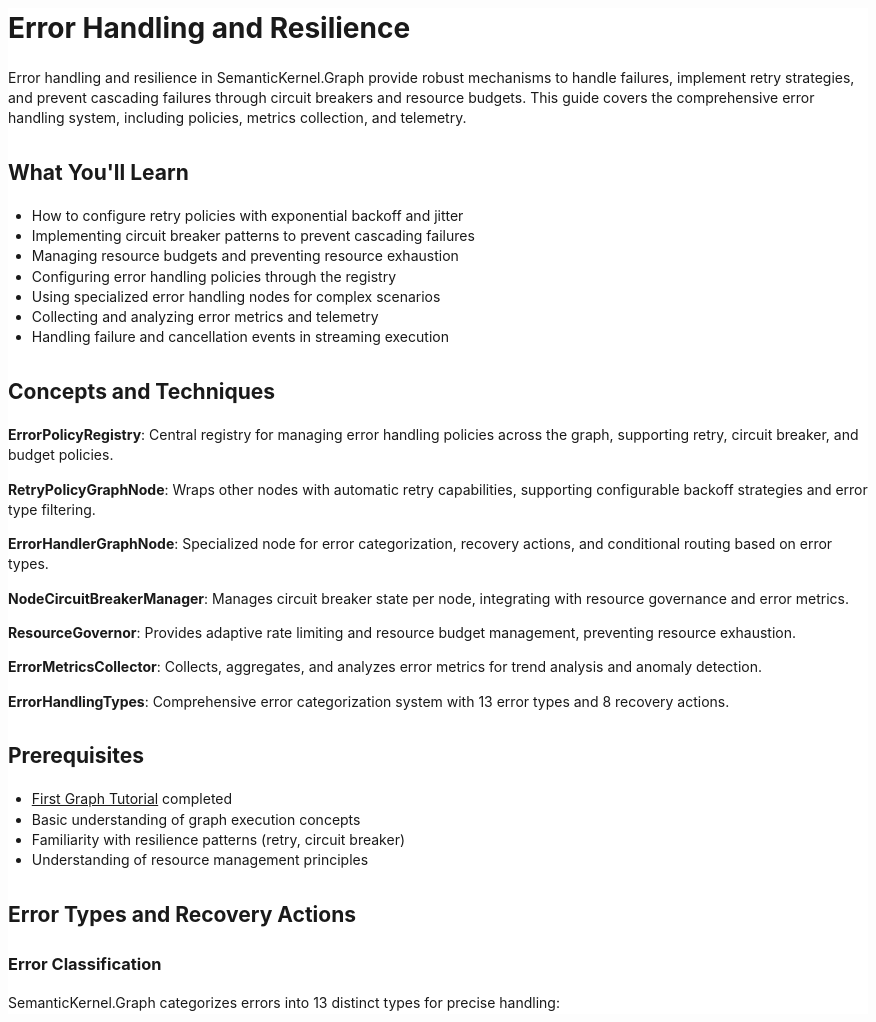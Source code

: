 # Error Handling and Resilience

Error handling and resilience in SemanticKernel.Graph provide robust mechanisms to handle failures, implement retry strategies, and prevent cascading failures through circuit breakers and resource budgets. This guide covers the comprehensive error handling system, including policies, metrics collection, and telemetry.

## What You'll Learn

* How to configure retry policies with exponential backoff and jitter
* Implementing circuit breaker patterns to prevent cascading failures
* Managing resource budgets and preventing resource exhaustion
* Configuring error handling policies through the registry
* Using specialized error handling nodes for complex scenarios
* Collecting and analyzing error metrics and telemetry
* Handling failure and cancellation events in streaming execution

## Concepts and Techniques

**ErrorPolicyRegistry**: Central registry for managing error handling policies across the graph, supporting retry, circuit breaker, and budget policies.

**RetryPolicyGraphNode**: Wraps other nodes with automatic retry capabilities, supporting configurable backoff strategies and error type filtering.

**ErrorHandlerGraphNode**: Specialized node for error categorization, recovery actions, and conditional routing based on error types.

**NodeCircuitBreakerManager**: Manages circuit breaker state per node, integrating with resource governance and error metrics.

**ResourceGovernor**: Provides adaptive rate limiting and resource budget management, preventing resource exhaustion.

**ErrorMetricsCollector**: Collects, aggregates, and analyzes error metrics for trend analysis and anomaly detection.

**ErrorHandlingTypes**: Comprehensive error categorization system with 13 error types and 8 recovery actions.

## Prerequisites

* [First Graph Tutorial](../first-graph-5-minutes.md) completed
* Basic understanding of graph execution concepts
* Familiarity with resilience patterns (retry, circuit breaker)
* Understanding of resource management principles

## Error Types and Recovery Actions

### Error Classification

SemanticKernel.Graph categorizes errors into 13 distinct types for precise handling:
